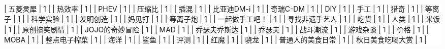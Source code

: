| 五菱灵犀 | 1 |
| 热效率 | 1 |
| PHEV | 1 |
| 压缩比 | 1 |
| 插混 | 1 |
| 比亚迪DM-i | 1 |
| 奇瑞C-DM | 1 |
| DIY | 1 |
| 手工 | 1 |
| 猎奇 | 1 |
| 等离子 | 1 |
| 科学实验 | 1 |
| 发明创造 | 1 |
| 妈见打 | 1 |
| 等离子炮 | 1 |
| 一起做手工吧！ | 1 |
| 寻找非遗手艺人 | 1 |
| 吃货 | 1 |
| 人类 | 1 |
| 米饭 | 1 |
| 原创搞笑剧情 | 1 |
| JOJO的奇妙冒险 | 1 |
| MAD | 1 |
| 乔瑟夫乔斯达 | 1 |
| 乔瑟夫 | 1 |
| 战斗潮流 | 1 |
| 游戏杂谈 | 1 |
| 价格 | 1 |
| MOBA | 1 |
| 整点电子榨菜 | 1 |
| 海洋 | 1 |
| 鲨鱼 | 1 |
| 评测 | 1 |
| 红魔 | 1 |
| 骁龙 | 1 |
| 普通人的美食日常 | 1 |
| 秋日美食吃喝大赏 | 1 |
